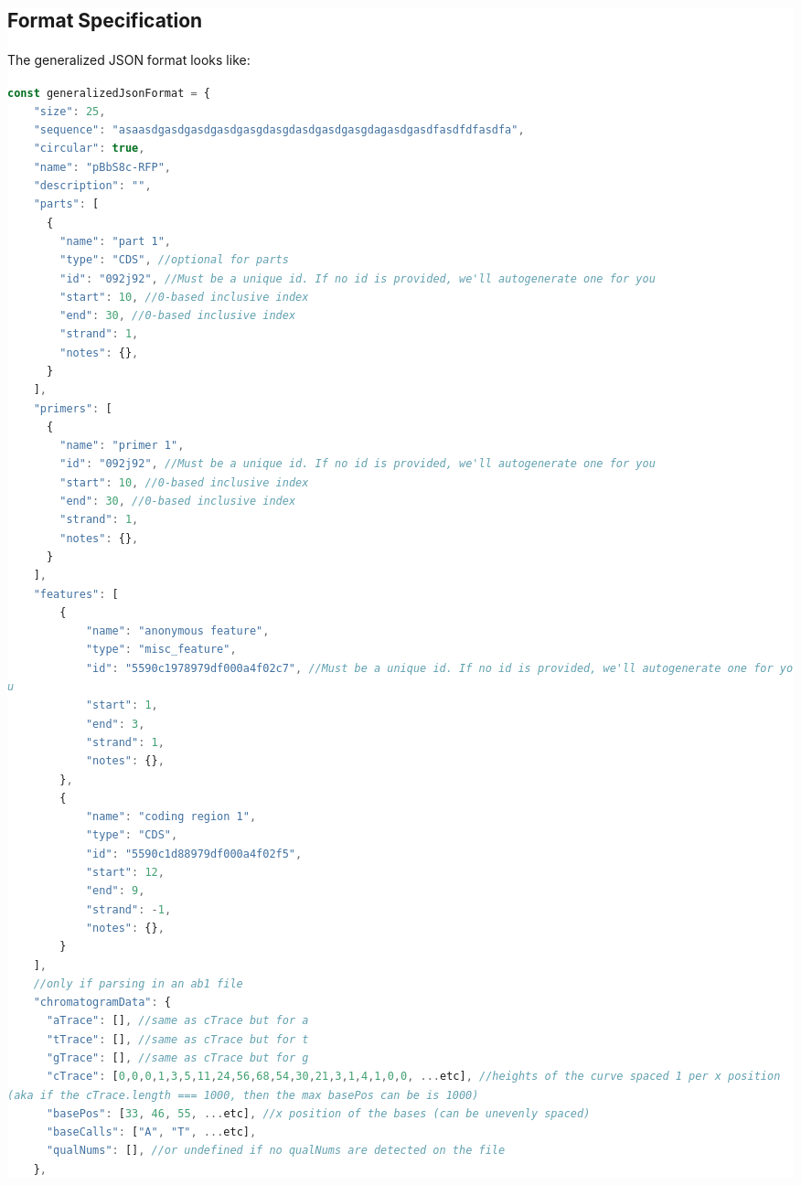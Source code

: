 
## Format Specification
The generalized JSON format looks like:
```js
const generalizedJsonFormat = {
    "size": 25,
    "sequence": "asaasdgasdgasdgasdgasgdasgdasdgasdgasgdagasdgasdfasdfdfasdfa",
    "circular": true,
    "name": "pBbS8c-RFP",
    "description": "",
    "parts": [
      {
        "name": "part 1",
        "type": "CDS", //optional for parts
        "id": "092j92", //Must be a unique id. If no id is provided, we'll autogenerate one for you
        "start": 10, //0-based inclusive index
        "end": 30, //0-based inclusive index
        "strand": 1,
        "notes": {},
      }
    ],
    "primers": [
      {
        "name": "primer 1",
        "id": "092j92", //Must be a unique id. If no id is provided, we'll autogenerate one for you
        "start": 10, //0-based inclusive index
        "end": 30, //0-based inclusive index
        "strand": 1,
        "notes": {},
      }
    ],
    "features": [
        {
            "name": "anonymous feature",
            "type": "misc_feature",
            "id": "5590c1978979df000a4f02c7", //Must be a unique id. If no id is provided, we'll autogenerate one for you
            "start": 1,
            "end": 3,
            "strand": 1,
            "notes": {},
        },
        {
            "name": "coding region 1",
            "type": "CDS",
            "id": "5590c1d88979df000a4f02f5",
            "start": 12,
            "end": 9,
            "strand": -1,
            "notes": {},
        }
    ],
    //only if parsing in an ab1 file
    "chromatogramData": { 
      "aTrace": [], //same as cTrace but for a
      "tTrace": [], //same as cTrace but for t
      "gTrace": [], //same as cTrace but for g
      "cTrace": [0,0,0,1,3,5,11,24,56,68,54,30,21,3,1,4,1,0,0, ...etc], //heights of the curve spaced 1 per x position (aka if the cTrace.length === 1000, then the max basePos can be is 1000)
      "basePos": [33, 46, 55, ...etc], //x position of the bases (can be unevenly spaced)
      "baseCalls": ["A", "T", ...etc],
      "qualNums": [], //or undefined if no qualNums are detected on the file
    },
```